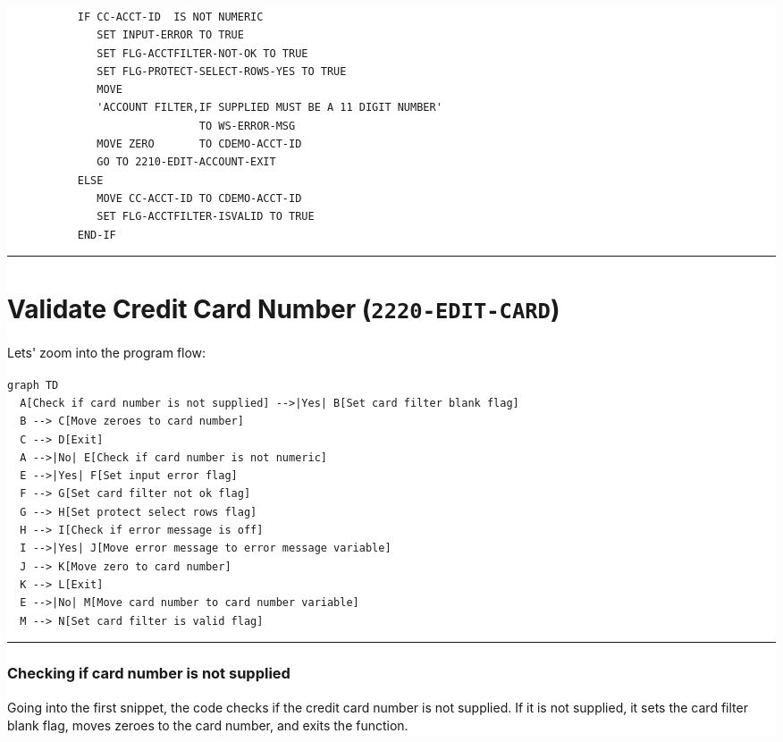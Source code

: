 ```cobol
           IF CC-ACCT-ID  IS NOT NUMERIC                                        
              SET INPUT-ERROR TO TRUE                                           
              SET FLG-ACCTFILTER-NOT-OK TO TRUE                                 
              SET FLG-PROTECT-SELECT-ROWS-YES TO TRUE                           
              MOVE                                                              
              'ACCOUNT FILTER,IF SUPPLIED MUST BE A 11 DIGIT NUMBER'            
                              TO WS-ERROR-MSG                                   
              MOVE ZERO       TO CDEMO-ACCT-ID                                  
              GO TO 2210-EDIT-ACCOUNT-EXIT                                      
           ELSE                                                                 
              MOVE CC-ACCT-ID TO CDEMO-ACCT-ID                                  
              SET FLG-ACCTFILTER-ISVALID TO TRUE                                
           END-IF                                                               
```

---

</SwmSnippet>

# Validate Credit Card Number (<SwmToken path="COCRDLIC/COCRDLIC.cbl" pos="992:3:7" line-data="           PERFORM 2220-EDIT-CARD                                               ">`2220-EDIT-CARD`</SwmToken>)

Lets' zoom into the program flow:

```mermaid
graph TD
  A[Check if card number is not supplied] -->|Yes| B[Set card filter blank flag]
  B --> C[Move zeroes to card number]
  C --> D[Exit]
  A -->|No| E[Check if card number is not numeric]
  E -->|Yes| F[Set input error flag]
  F --> G[Set card filter not ok flag]
  G --> H[Set protect select rows flag]
  H --> I[Check if error message is off]
  I -->|Yes| J[Move error message to error message variable]
  J --> K[Move zero to card number]
  K --> L[Exit]
  E -->|No| M[Move card number to card number variable]
  M --> N[Set card filter is valid flag]
```

<SwmSnippet path="/COCRDLIC/COCRDLIC.cbl" line="1036">

---

### Checking if card number is not supplied

Going into the first snippet, the code checks if the credit card number is not supplied. If it is not supplied, it sets the card filter blank flag, moves zeroes to the card number, and exits the function.
